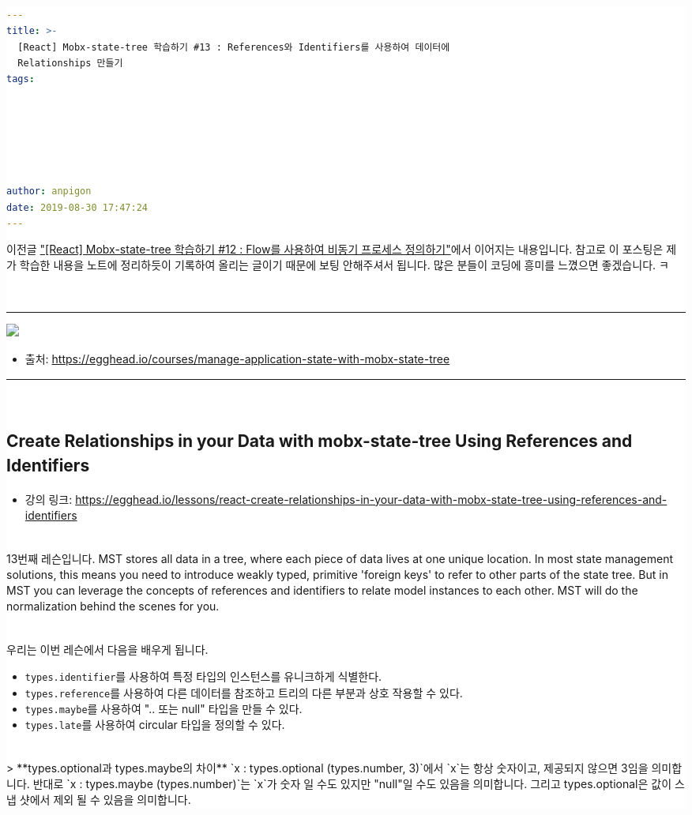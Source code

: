 ```yaml
---
title: >-
  [React] Mobx-state-tree 학습하기 #13 : References와 Identifiers를 사용하여 데이터에
  Relationships 만들기
tags:
  
  
  
  
  
  
author: anpigon
date: 2019-08-30 17:47:24
---
```


이전글 ["\[React\] Mobx-state-tree 학습하기 #12 : Flow를 사용하여 비동기 프로세스 정의하기"](https://steemit.com/zzan/@anpigon/react-mobx-state-tree-12-flow)에서 이어지는 내용입니다. 참고로 이 포스팅은 제가 학습한 내용을 노트에 정리하듯이 기록하여 올리는 글이기 때문에 보팅 안해주셔서 됩니다.  많은 분들이 코딩에 흥미를  느꼈으면 좋겠습니다.  ㅋ

<br>

***

![](https://files.steempeak.com/file/steempeak/anpigon/sYISPibs-E1848CE185A6E18486E185A9E186A820E1848BE185A5E186B9E18482E185B3E186AB20E18483E185B5E1848CE185A1E1848BE185B5E186AB.png)
* 출처: https://egghead.io/courses/manage-application-state-with-mobx-state-tree

***

<br>

## Create Relationships in your Data with mobx-state-tree Using References and Identifiers

* 강의 링크: https://egghead.io/lessons/react-create-relationships-in-your-data-with-mobx-state-tree-using-references-and-identifiers

<br>13번째 레슨입니다. MST stores all data in a tree, where each piece of data lives at one unique location. In most state management solutions, this means you need to introduce weakly typed, primitive 'foreign keys' to refer to other parts of the state tree. But in MST you can leverage the concepts of references and identifiers to relate model instances to each other. MST will do the normalization behind the scenes for you.

<br>우리는 이번 레슨에서 다음을 배우게 됩니다.

- `types.identifier`를 사용하여 특정 타입의 인스턴스를 유니크하게 식별한다.
- `types.reference`를 사용하여 다른 데이터를 참조하고 트리의 다른 부분과 상호 작용할 수 있다.
- `types.maybe`를 사용하여 ".. 또는 null" 타입을 만들 수 있다.
- `types.late`를 사용하여 circular 타입을 정의할 수 있다.

<br>
> **types.optional과 types.maybe의 차이**
`x : types.optional (types.number, 3)`에서 `x`는 항상 숫자이고, 제공되지 않으면 3임을 의미합니다. 반대로 `x : types.maybe (types.number)`는 `x`가 숫자 일 수도 있지만 "null"일 수도 있음을 의미합니다. 그리고 types.optional은 값이 스냅 샷에서 제외 될 수 있음을 의미합니다. 
